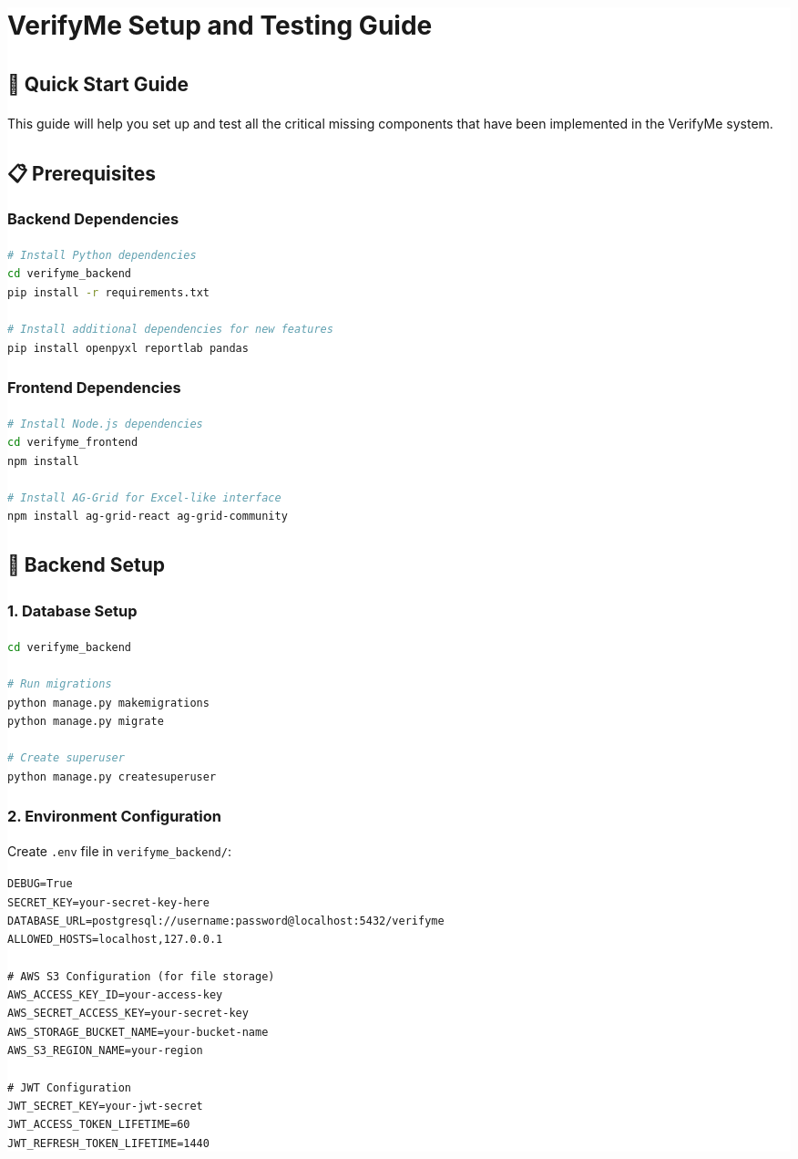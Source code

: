 # VerifyMe Setup and Testing Guide

## 🚀 Quick Start Guide

This guide will help you set up and test all the critical missing components that have been implemented in the VerifyMe system.

## 📋 Prerequisites

### Backend Dependencies
```bash
# Install Python dependencies
cd verifyme_backend
pip install -r requirements.txt

# Install additional dependencies for new features
pip install openpyxl reportlab pandas
```

### Frontend Dependencies
```bash
# Install Node.js dependencies
cd verifyme_frontend
npm install

# Install AG-Grid for Excel-like interface
npm install ag-grid-react ag-grid-community
```

## 🔧 Backend Setup

### 1. Database Setup
```bash
cd verifyme_backend

# Run migrations
python manage.py makemigrations
python manage.py migrate

# Create superuser
python manage.py createsuperuser
```

### 2. Environment Configuration
Create `.env` file in `verifyme_backend/`:
```env
DEBUG=True
SECRET_KEY=your-secret-key-here
DATABASE_URL=postgresql://username:password@localhost:5432/verifyme
ALLOWED_HOSTS=localhost,127.0.0.1

# AWS S3 Configuration (for file storage)
AWS_ACCESS_KEY_ID=your-access-key
AWS_SECRET_ACCESS_KEY=your-secret-key
AWS_STORAGE_BUCKET_NAME=your-bucket-name
AWS_S3_REGION_NAME=your-region

# JWT Configuration
JWT_SECRET_KEY=your-jwt-secret
JWT_ACCESS_TOKEN_LIFETIME=60
JWT_REFRESH_TOKEN_LIFETIME=1440
```